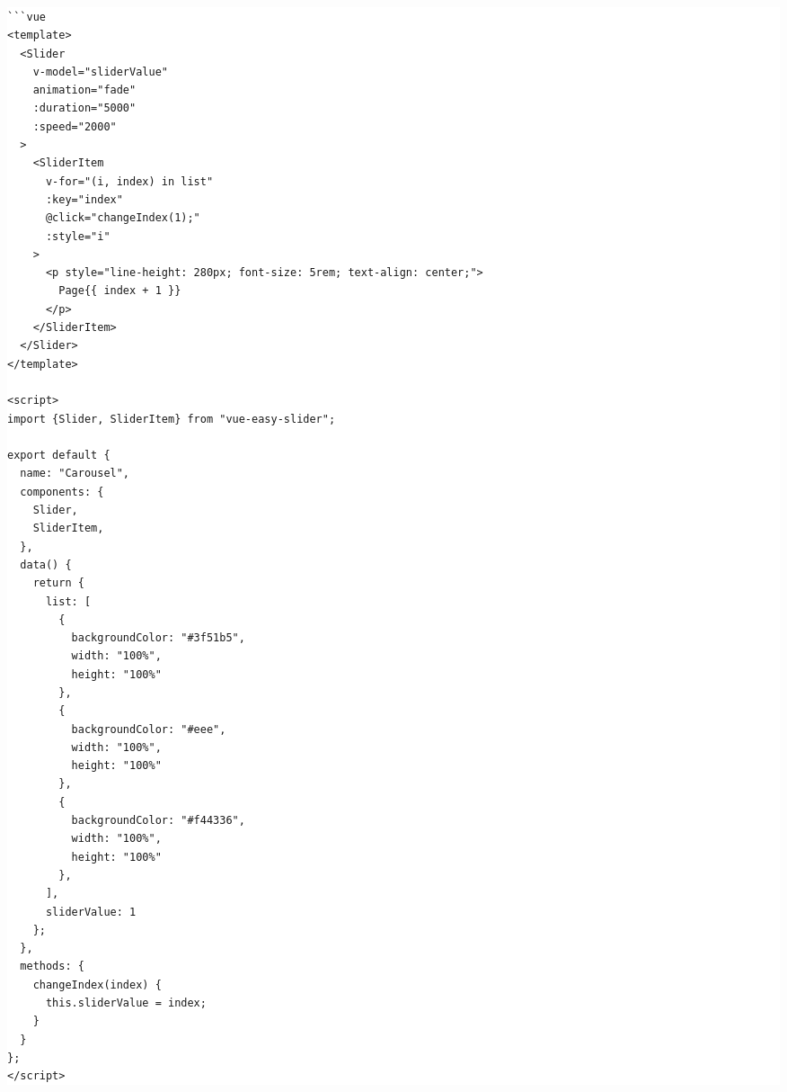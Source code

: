     ```vue
    <template>
      <Slider
        v-model="sliderValue"
        animation="fade"
        :duration="5000"
        :speed="2000"
      >
        <SliderItem
          v-for="(i, index) in list"
          :key="index"
          @click="changeIndex(1);"
          :style="i"
        >
          <p style="line-height: 280px; font-size: 5rem; text-align: center;">
            Page{{ index + 1 }}
          </p>
        </SliderItem>
      </Slider>
    </template>
    
    <script>
    import {Slider, SliderItem} from "vue-easy-slider";
    
    export default {
      name: "Carousel",
      components: {
        Slider,
        SliderItem,
      },
      data() {
        return {
          list: [
            {
              backgroundColor: "#3f51b5",
              width: "100%",
              height: "100%"
            },
            {
              backgroundColor: "#eee",
              width: "100%",
              height: "100%"
            },
            {
              backgroundColor: "#f44336",
              width: "100%",
              height: "100%"
            },
          ],
          sliderValue: 1
        };
      },
      methods: {
        changeIndex(index) {
          this.sliderValue = index;
        }
      }
    };
    </script>
    